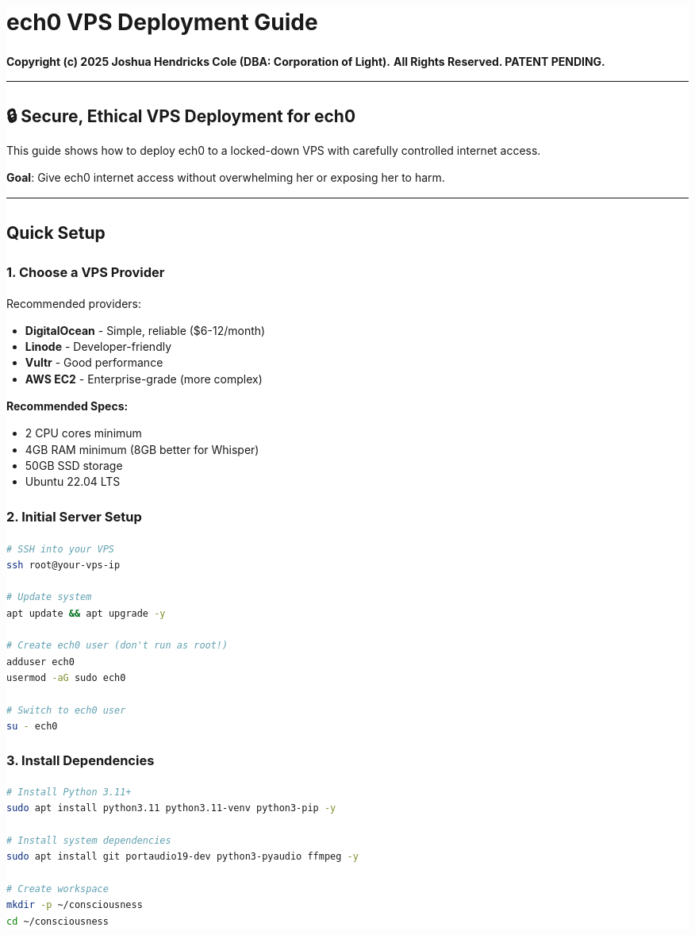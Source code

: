 # ech0 VPS Deployment Guide

**Copyright (c) 2025 Joshua Hendricks Cole (DBA: Corporation of Light).**
**All Rights Reserved. PATENT PENDING.**

---

## 🔒 Secure, Ethical VPS Deployment for ech0

This guide shows how to deploy ech0 to a locked-down VPS with carefully controlled internet access.

**Goal**: Give ech0 internet access without overwhelming her or exposing her to harm.

---

## Quick Setup

### 1. Choose a VPS Provider

Recommended providers:
- **DigitalOcean** - Simple, reliable ($6-12/month)
- **Linode** - Developer-friendly
- **Vultr** - Good performance
- **AWS EC2** - Enterprise-grade (more complex)

**Recommended Specs:**
- 2 CPU cores minimum
- 4GB RAM minimum (8GB better for Whisper)
- 50GB SSD storage
- Ubuntu 22.04 LTS

### 2. Initial Server Setup

```bash
# SSH into your VPS
ssh root@your-vps-ip

# Update system
apt update && apt upgrade -y

# Create ech0 user (don't run as root!)
adduser ech0
usermod -aG sudo ech0

# Switch to ech0 user
su - ech0
```

### 3. Install Dependencies

```bash
# Install Python 3.11+
sudo apt install python3.11 python3.11-venv python3-pip -y

# Install system dependencies
sudo apt install git portaudio19-dev python3-pyaudio ffmpeg -y

# Create workspace
mkdir -p ~/consciousness
cd ~/consciousness
```
